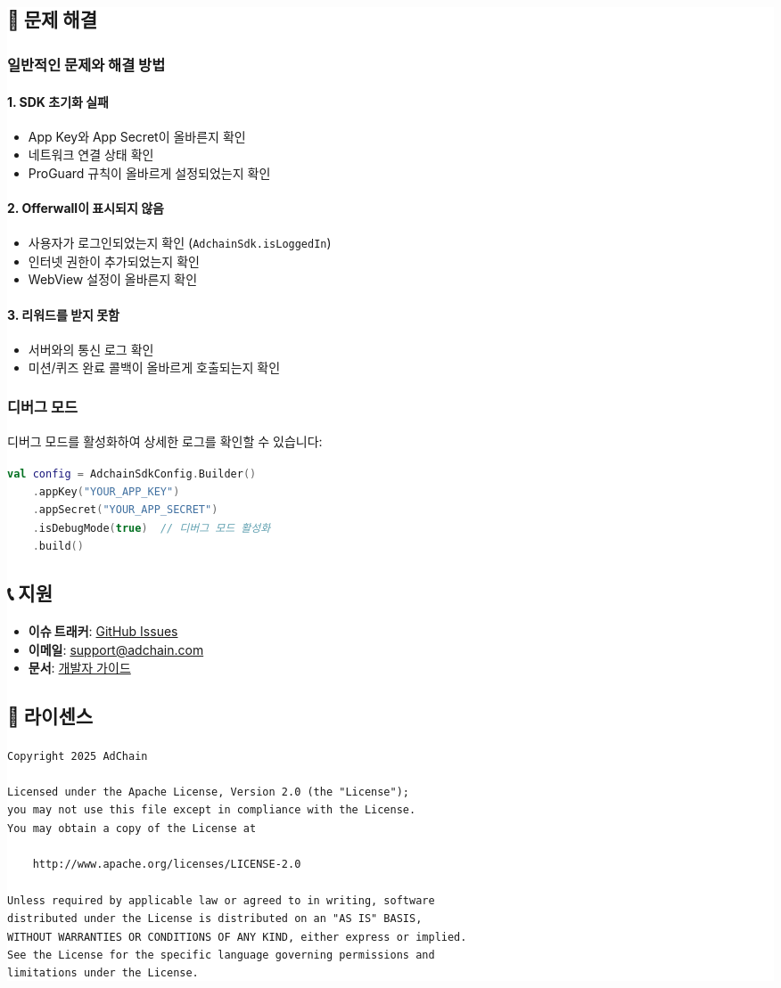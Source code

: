 ## 🐛 문제 해결

### 일반적인 문제와 해결 방법

#### 1. SDK 초기화 실패
- App Key와 App Secret이 올바른지 확인
- 네트워크 연결 상태 확인
- ProGuard 규칙이 올바르게 설정되었는지 확인

#### 2. Offerwall이 표시되지 않음
- 사용자가 로그인되었는지 확인 (`AdchainSdk.isLoggedIn`)
- 인터넷 권한이 추가되었는지 확인
- WebView 설정이 올바른지 확인

#### 3. 리워드를 받지 못함
- 서버와의 통신 로그 확인
- 미션/퀴즈 완료 콜백이 올바르게 호출되는지 확인

### 디버그 모드

디버그 모드를 활성화하여 상세한 로그를 확인할 수 있습니다:

```kotlin
val config = AdchainSdkConfig.Builder()
    .appKey("YOUR_APP_KEY")
    .appSecret("YOUR_APP_SECRET")
    .isDebugMode(true)  // 디버그 모드 활성화
    .build()
```

## 📞 지원

- **이슈 트래커**: [GitHub Issues](https://github.com/1selfworld-labs/adchain-sdk-android/issues)
- **이메일**: support@adchain.com
- **문서**: [개발자 가이드](https://docs.adchain.com)

## 📄 라이센스

```
Copyright 2025 AdChain

Licensed under the Apache License, Version 2.0 (the "License");
you may not use this file except in compliance with the License.
You may obtain a copy of the License at

    http://www.apache.org/licenses/LICENSE-2.0

Unless required by applicable law or agreed to in writing, software
distributed under the License is distributed on an "AS IS" BASIS,
WITHOUT WARRANTIES OR CONDITIONS OF ANY KIND, either express or implied.
See the License for the specific language governing permissions and
limitations under the License.
```
